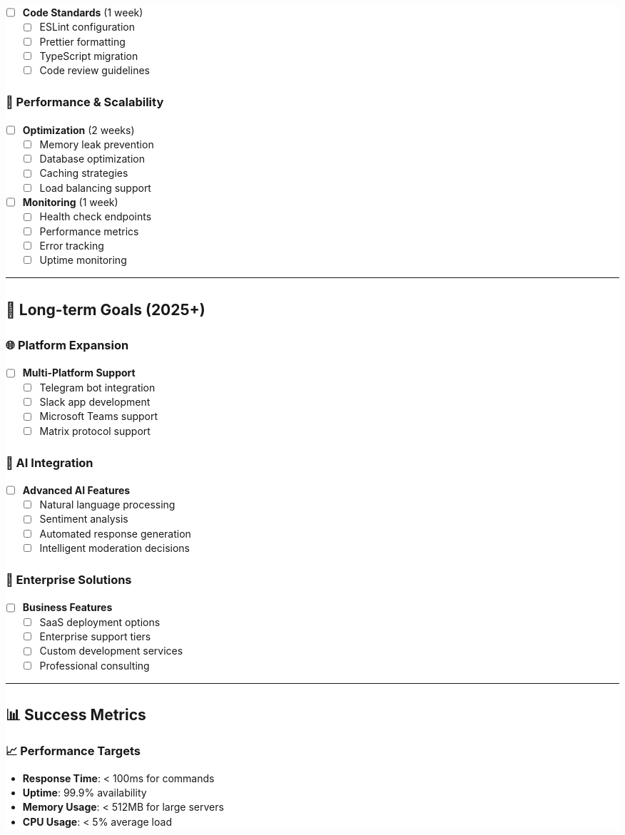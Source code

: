 - [ ] **Code Standards** (1 week)
  - [ ] ESLint configuration
  - [ ] Prettier formatting
  - [ ] TypeScript migration
  - [ ] Code review guidelines

### 🚀 Performance & Scalability
- [ ] **Optimization** (2 weeks)
  - [ ] Memory leak prevention
  - [ ] Database optimization
  - [ ] Caching strategies
  - [ ] Load balancing support

- [ ] **Monitoring** (1 week)
  - [ ] Health check endpoints
  - [ ] Performance metrics
  - [ ] Error tracking
  - [ ] Uptime monitoring

---

## 🎯 Long-term Goals (2025+)

### 🌐 Platform Expansion
- [ ] **Multi-Platform Support**
  - [ ] Telegram bot integration
  - [ ] Slack app development
  - [ ] Microsoft Teams support
  - [ ] Matrix protocol support

### 🤖 AI Integration
- [ ] **Advanced AI Features**
  - [ ] Natural language processing
  - [ ] Sentiment analysis
  - [ ] Automated response generation
  - [ ] Intelligent moderation decisions

### 🏢 Enterprise Solutions
- [ ] **Business Features**
  - [ ] SaaS deployment options
  - [ ] Enterprise support tiers
  - [ ] Custom development services
  - [ ] Professional consulting

---

## 📊 Success Metrics

### 📈 Performance Targets
- **Response Time**: < 100ms for commands
- **Uptime**: 99.9% availability
- **Memory Usage**: < 512MB for large servers
- **CPU Usage**: < 5% average load
